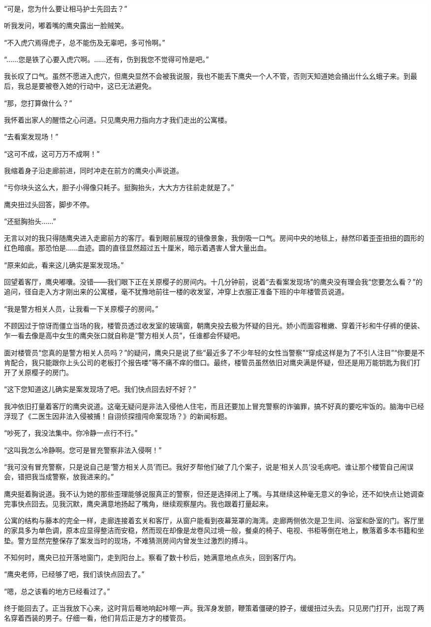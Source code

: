 “可是，您为什么要让相马护士先回去？”

听我发问，嘟着嘴的鹰央露出一脸贼笑。

“不入虎穴焉得虎子，总不能伤及无辜吧，多可怜啊。”

“……您是铁了心要入虎穴啊。……还有，伤到我您不觉得可怜是吧。”

我长叹了口气。虽然不愿进入虎穴，但鹰央显然不会被我说服，我也不能丢下鹰央一个人不管，否则天知道她会捅出什么幺蛾子来。到最后，我总是要被卷入她的行动中，这已无法避免。

“那，您打算做什么？”

我怀着出家人的醒悟之心问道。只见鹰央用力指向方才我们走出的公寓楼。

“去看案发现场！”

“这可不成，这可万万不成啊！”

我缩着身子沿走廊前进，同时冲走在前方的鹰央小声说道。

“亏你块头这么大，胆子小得像只耗子。挺胸抬头，大大方方往前走就是了。”

鹰央扭过头回答，脚步不停。

“还挺胸抬头……”

无言以对的我只得随鹰央进入走廊前方的客厅。看到眼前展现的镜像景象，我倒吸一口气。房间中央的地毯上，赫然印着歪歪扭扭的圆形的红色暗痕。那恐怕是……血迹。圆的直径显然超过五十厘米，暗示着遇害人曾大量出血。

“原来如此，看来这儿确实是案发现场。”

回望着客厅，鹰央嘟囔。没错——我们眼下正在关原樱子的房间内。十几分钟前，说着“去看案发现场”的鹰央没有理会我“您要怎么看？”的追问，径自走入方才刚出来的公寓楼，毫不犹豫地前往一楼的收发室，冲穿上衣服正准备下班的中年楼管员说道。

“我是警方相关人员，让我看一下关原樱子的房间。”

不顾因过于惊讶而僵立当场的我，楼管员透过收发室的玻璃窗，朝鹰央投去极为怀疑的目光。娇小而面容稚嫩、穿着汗衫和牛仔裤的便装、乍一看去像是高中女生的鹰央张口就自称是“警方相关人员”，任谁都会怀疑吧。

面对楼管员“您真的是警方相关人员吗？”的疑问，鹰央只是说了些“最近多了不少年轻的女性当警察”“穿成这样是为了不引人注目”“你要是不肯配合，我只能跟你上头公司的老板打个报告喽”等不痛不痒的借口。最终，楼管员虽然依旧对鹰央满是怀疑，但还是用万能钥匙为我们打开了关原樱子的房门。

“这下您知道这儿确实是案发现场了吧。我们快点回去好不好？”

我冲依旧打量着客厅的鹰央说道。这毫无疑问是非法入侵他人住宅，而且还要加上冒充警察的诈骗罪，搞不好真的要吃牢饭的。脑海中已经浮现了《二医生因非法入侵被捕！自诩侦探擅闯命案现场？》的新闻标题。

“吵死了，我没法集中。你冷静一点行不行。”

“这叫我怎么冷静啊。您可是冒充警察非法入侵啊！”

“我可没有冒充警察，只是说自己是‘警方相关人员’而已。我好歹帮他们破了几个案子，说是‘相关人员’没毛病吧。谁让那个楼管自己闹误会，错把我当成警察，放我进来的。”

鹰央挺着胸说道。我不认为她的那些歪理能够说服真正的警察，但还是选择闭上了嘴。与其继续这种毫无意义的争论，还不如快点让她调查完事快点回去。见我沉默，鹰央满意地扬起了嘴角，继续观察屋内。我也跟着打量起来。

公寓的结构与藤本的完全一样，走廊连接着玄关和客厅，从窗户能看到夜幕笼罩的海湾。走廊两侧依次是卫生间、浴室和卧室的门。客厅里的家具多为单色调，原本应显得整洁而安稳，然而现在却像是龙卷风过境一般，餐桌的椅子、电视、书柜等倒在地上，散落着多本书籍和坐垫。警方显然完整保存了案发当时的现场，不难猜测房间内曾发生过激烈的搏斗。

不知何时，鹰央已拉开落地窗门，走到阳台上。察看了数十秒后，她满意地点点头，回到客厅内。

“鹰央老师，已经够了吧，我们该快点回去了。”

“嗯，总之该看的地方已经看过了。”

终于能回去了。正当我放下心来，这时背后蓦地响起咔嚓一声。我浑身发颤，鞭策着僵硬的脖子，缓缓扭过头去。只见房门打开，出现了两名穿着西装的男子。仔细一看，他们背后正是方才的楼管员。

